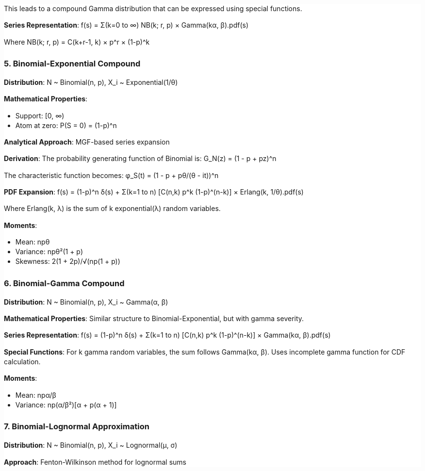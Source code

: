 This leads to a compound Gamma distribution that can be expressed using special functions.

**Series Representation**:
f(s) = Σ(k=0 to ∞) NB(k; r, p) × Gamma(kα, β).pdf(s)

Where NB(k; r, p) = C(k+r-1, k) × p^r × (1-p)^k

### 5. Binomial-Exponential Compound

**Distribution**: N ~ Binomial(n, p), X_i ~ Exponential(1/θ)

**Mathematical Properties**:
- Support: [0, ∞)
- Atom at zero: P(S = 0) = (1-p)^n

**Analytical Approach**: MGF-based series expansion

**Derivation**:
The probability generating function of Binomial is:
G_N(z) = (1 - p + pz)^n

The characteristic function becomes:
φ_S(t) = (1 - p + pθ/(θ - it))^n

**PDF Expansion**:
f(s) = (1-p)^n δ(s) + Σ(k=1 to n) [C(n,k) p^k (1-p)^(n-k)] × Erlang(k, 1/θ).pdf(s)

Where Erlang(k, λ) is the sum of k exponential(λ) random variables.

**Moments**:
- Mean: npθ
- Variance: npθ²(1 + p)
- Skewness: 2(1 + 2p)/√(np(1 + p))

### 6. Binomial-Gamma Compound

**Distribution**: N ~ Binomial(n, p), X_i ~ Gamma(α, β)

**Mathematical Properties**:
Similar structure to Binomial-Exponential, but with gamma severity.

**Series Representation**:
f(s) = (1-p)^n δ(s) + Σ(k=1 to n) [C(n,k) p^k (1-p)^(n-k)] × Gamma(kα, β).pdf(s)

**Special Functions**:
For k gamma random variables, the sum follows Gamma(kα, β).
Uses incomplete gamma function for CDF calculation.

**Moments**:
- Mean: npα/β
- Variance: np(α/β²)[α + p(α + 1)]

### 7. Binomial-Lognormal Approximation

**Distribution**: N ~ Binomial(n, p), X_i ~ Lognormal(μ, σ)

**Approach**: Fenton-Wilkinson method for lognormal sums
